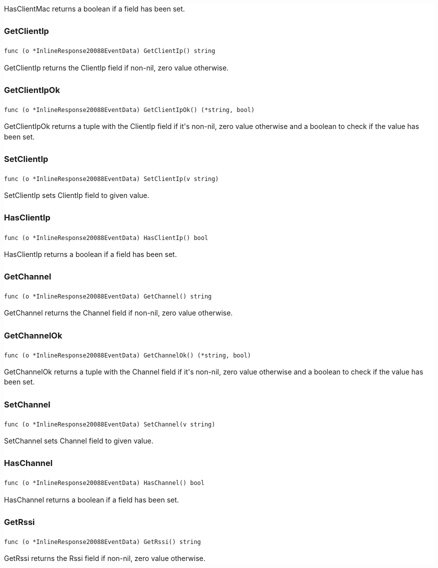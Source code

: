 HasClientMac returns a boolean if a field has been set.

### GetClientIp

`func (o *InlineResponse20088EventData) GetClientIp() string`

GetClientIp returns the ClientIp field if non-nil, zero value otherwise.

### GetClientIpOk

`func (o *InlineResponse20088EventData) GetClientIpOk() (*string, bool)`

GetClientIpOk returns a tuple with the ClientIp field if it's non-nil, zero value otherwise
and a boolean to check if the value has been set.

### SetClientIp

`func (o *InlineResponse20088EventData) SetClientIp(v string)`

SetClientIp sets ClientIp field to given value.

### HasClientIp

`func (o *InlineResponse20088EventData) HasClientIp() bool`

HasClientIp returns a boolean if a field has been set.

### GetChannel

`func (o *InlineResponse20088EventData) GetChannel() string`

GetChannel returns the Channel field if non-nil, zero value otherwise.

### GetChannelOk

`func (o *InlineResponse20088EventData) GetChannelOk() (*string, bool)`

GetChannelOk returns a tuple with the Channel field if it's non-nil, zero value otherwise
and a boolean to check if the value has been set.

### SetChannel

`func (o *InlineResponse20088EventData) SetChannel(v string)`

SetChannel sets Channel field to given value.

### HasChannel

`func (o *InlineResponse20088EventData) HasChannel() bool`

HasChannel returns a boolean if a field has been set.

### GetRssi

`func (o *InlineResponse20088EventData) GetRssi() string`

GetRssi returns the Rssi field if non-nil, zero value otherwise.
